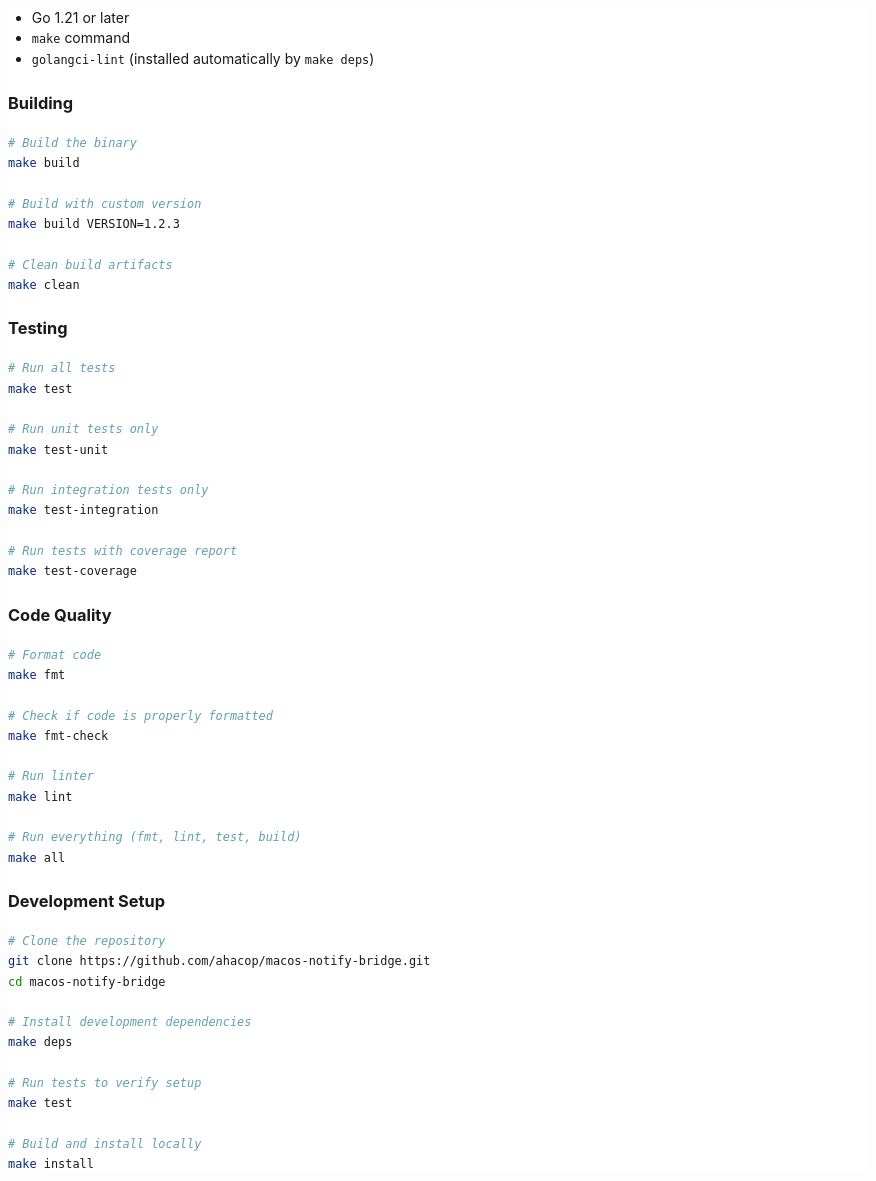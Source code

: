 - Go 1.21 or later
- `make` command
- `golangci-lint` (installed automatically by `make deps`)

### Building

```bash
# Build the binary
make build

# Build with custom version
make build VERSION=1.2.3

# Clean build artifacts
make clean
```

### Testing

```bash
# Run all tests
make test

# Run unit tests only
make test-unit

# Run integration tests only
make test-integration

# Run tests with coverage report
make test-coverage
```

### Code Quality

```bash
# Format code
make fmt

# Check if code is properly formatted
make fmt-check

# Run linter
make lint

# Run everything (fmt, lint, test, build)
make all
```

### Development Setup

```bash
# Clone the repository
git clone https://github.com/ahacop/macos-notify-bridge.git
cd macos-notify-bridge

# Install development dependencies
make deps

# Run tests to verify setup
make test

# Build and install locally
make install
```
